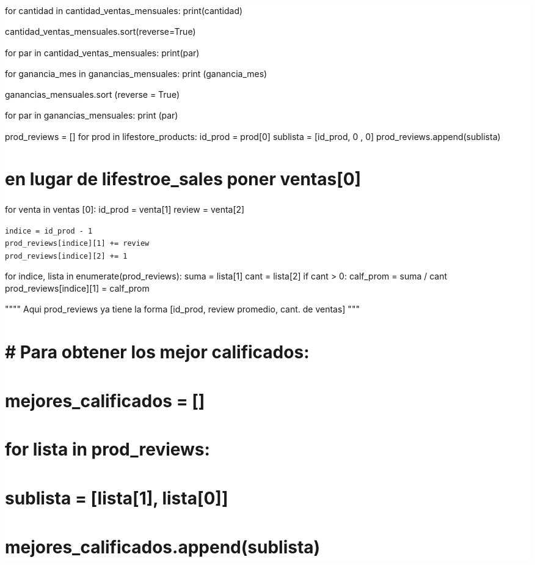 for cantidad in cantidad_ventas_mensuales:
     print(cantidad)

cantidad_ventas_mensuales.sort(reverse=True)

for par in cantidad_ventas_mensuales:
  print(par)


for ganancia_mes in ganancias_mensuales:
  print (ganancia_mes)

ganancias_mensuales.sort (reverse = True)

for par in ganancias_mensuales:
  print (par)
 
prod_reviews = []
for prod in lifestore_products:
    id_prod = prod[0]
    sublista = [id_prod, 0 , 0]
    prod_reviews.append(sublista)
# en lugar de lifestroe_sales poner ventas[0]
for venta in ventas [0]:
    id_prod = venta[1]
    review = venta[2]
    
    indice = id_prod - 1
    prod_reviews[indice][1] += review
    prod_reviews[indice][2] += 1
    
for indice, lista in enumerate(prod_reviews):
   suma = lista[1]
   cant = lista[2]
   if cant > 0:
       calf_prom = suma / cant
       prod_reviews[indice][1] = calf_prom

""""
Aqui prod_reviews ya tiene la forma
[id_prod, review promedio, cant. de ventas]
"""

# # Para obtener los mejor calificados:
# mejores_calificados = []
# for lista in prod_reviews:
#     sublista = [lista[1], lista[0]]
#     mejores_calificados.append(sublista)
